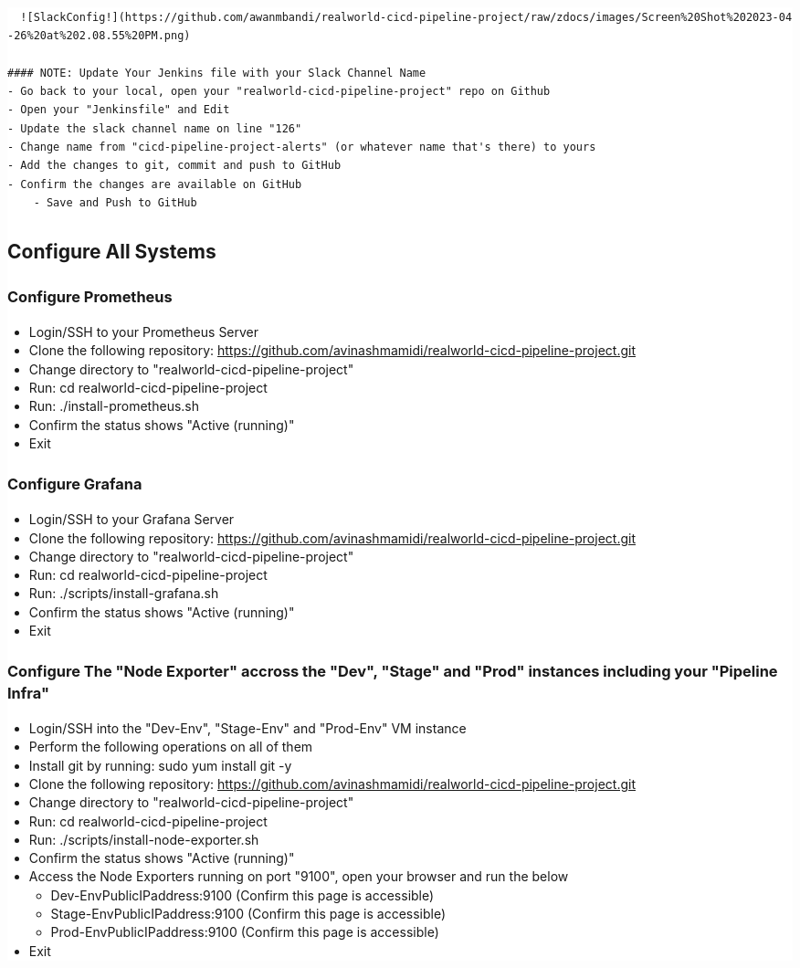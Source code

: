       ![SlackConfig!](https://github.com/awanmbandi/realworld-cicd-pipeline-project/raw/zdocs/images/Screen%20Shot%202023-04-26%20at%202.08.55%20PM.png)
    
    #### NOTE: Update Your Jenkins file with your Slack Channel Name
    - Go back to your local, open your "realworld-cicd-pipeline-project" repo on Github
    - Open your "Jenkinsfile" and Edit
    - Update the slack channel name on line "126"
    - Change name from "cicd-pipeline-project-alerts" (or whatever name that's there) to yours
    - Add the changes to git, commit and push to GitHub
    - Confirm the changes are available on GitHub
		- Save and Push to GitHub

## Configure All Systems
### Configure Prometheus
  - Login/SSH to your Prometheus Server
  - Clone the following repository: https://github.com/avinashmamidi/realworld-cicd-pipeline-project.git
  - Change directory to "realworld-cicd-pipeline-project"
  - Run: cd realworld-cicd-pipeline-project
  - Run: ./install-prometheus.sh
  - Confirm the status shows "Active (running)"
  - Exit

### Configure Grafana
  - Login/SSH to your Grafana Server
  - Clone the following repository: https://github.com/avinashmamidi/realworld-cicd-pipeline-project.git
  - Change directory to "realworld-cicd-pipeline-project"
  - Run: cd realworld-cicd-pipeline-project
  - Run: ./scripts/install-grafana.sh
  - Confirm the status shows "Active (running)"
  - Exit

### Configure The "Node Exporter" accross the "Dev", "Stage" and "Prod" instances including your "Pipeline Infra"
  - Login/SSH into the "Dev-Env", "Stage-Env" and "Prod-Env" VM instance
  - Perform the following operations on all of them
  - Install git by running: sudo yum install git -y 
  - Clone the following repository: https://github.com/avinashmamidi/realworld-cicd-pipeline-project.git
  - Change directory to "realworld-cicd-pipeline-project"
  - Run: cd realworld-cicd-pipeline-project
  - Run: ./scripts/install-node-exporter.sh
  - Confirm the status shows "Active (running)"
  - Access the Node Exporters running on port "9100", open your browser and run the below
      - Dev-EnvPublicIPaddress:9100   (Confirm this page is accessible)
      - Stage-EnvPublicIPaddress:9100   (Confirm this page is accessible)
      - Prod-EnvPublicIPaddress:9100   (Confirm this page is accessible)
  - Exit
